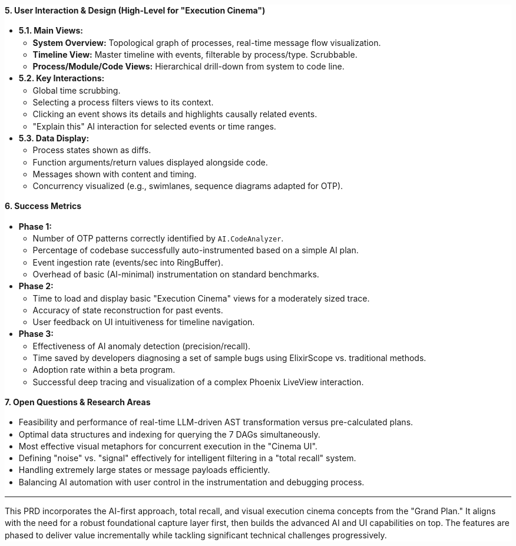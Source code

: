 **5. User Interaction & Design (High-Level for "Execution Cinema")**

*   **5.1. Main Views:**
    *   **System Overview:** Topological graph of processes, real-time message flow visualization.
    *   **Timeline View:** Master timeline with events, filterable by process/type. Scrubbable.
    *   **Process/Module/Code Views:** Hierarchical drill-down from system to code line.
*   **5.2. Key Interactions:**
    *   Global time scrubbing.
    *   Selecting a process filters views to its context.
    *   Clicking an event shows its details and highlights causally related events.
    *   "Explain this" AI interaction for selected events or time ranges.
*   **5.3. Data Display:**
    *   Process states shown as diffs.
    *   Function arguments/return values displayed alongside code.
    *   Messages shown with content and timing.
    *   Concurrency visualized (e.g., swimlanes, sequence diagrams adapted for OTP).

**6. Success Metrics**

*   **Phase 1:**
    *   Number of OTP patterns correctly identified by `AI.CodeAnalyzer`.
    *   Percentage of codebase successfully auto-instrumented based on a simple AI plan.
    *   Event ingestion rate (events/sec into RingBuffer).
    *   Overhead of basic (AI-minimal) instrumentation on standard benchmarks.
*   **Phase 2:**
    *   Time to load and display basic "Execution Cinema" views for a moderately sized trace.
    *   Accuracy of state reconstruction for past events.
    *   User feedback on UI intuitiveness for timeline navigation.
*   **Phase 3:**
    *   Effectiveness of AI anomaly detection (precision/recall).
    *   Time saved by developers diagnosing a set of sample bugs using ElixirScope vs. traditional methods.
    *   Adoption rate within a beta program.
    *   Successful deep tracing and visualization of a complex Phoenix LiveView interaction.

**7. Open Questions & Research Areas**

*   Feasibility and performance of real-time LLM-driven AST transformation versus pre-calculated plans.
*   Optimal data structures and indexing for querying the 7 DAGs simultaneously.
*   Most effective visual metaphors for concurrent execution in the "Cinema UI".
*   Defining "noise" vs. "signal" effectively for intelligent filtering in a "total recall" system.
*   Handling extremely large states or message payloads efficiently.
*   Balancing AI automation with user control in the instrumentation and debugging process.

---

This PRD incorporates the AI-first approach, total recall, and visual execution cinema concepts from the "Grand Plan." It aligns with the need for a robust foundational capture layer first, then builds the advanced AI and UI capabilities on top. The features are phased to deliver value incrementally while tackling significant technical challenges progressively.
